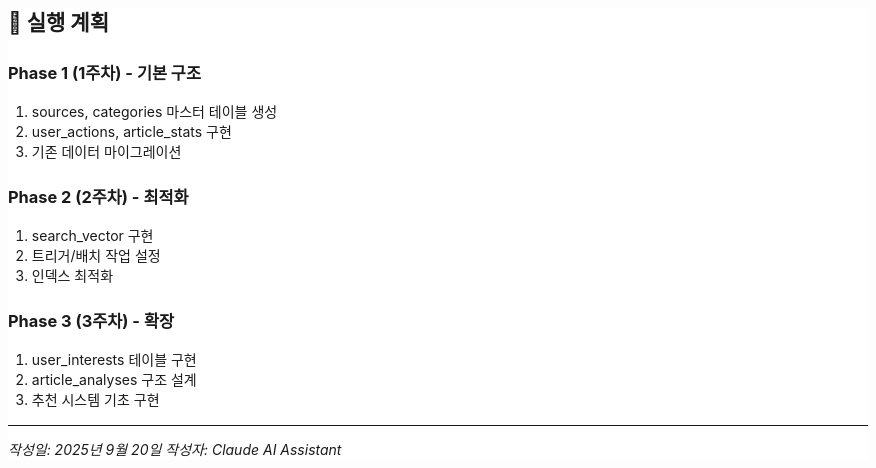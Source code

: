 
## 🚀 실행 계획

### Phase 1 (1주차) - 기본 구조
1. sources, categories 마스터 테이블 생성
2. user_actions, article_stats 구현
3. 기존 데이터 마이그레이션

### Phase 2 (2주차) - 최적화
1. search_vector 구현
2. 트리거/배치 작업 설정
3. 인덱스 최적화

### Phase 3 (3주차) - 확장
1. user_interests 테이블 구현
2. article_analyses 구조 설계
3. 추천 시스템 기초 구현

---

*작성일: 2025년 9월 20일*
*작성자: Claude AI Assistant*
